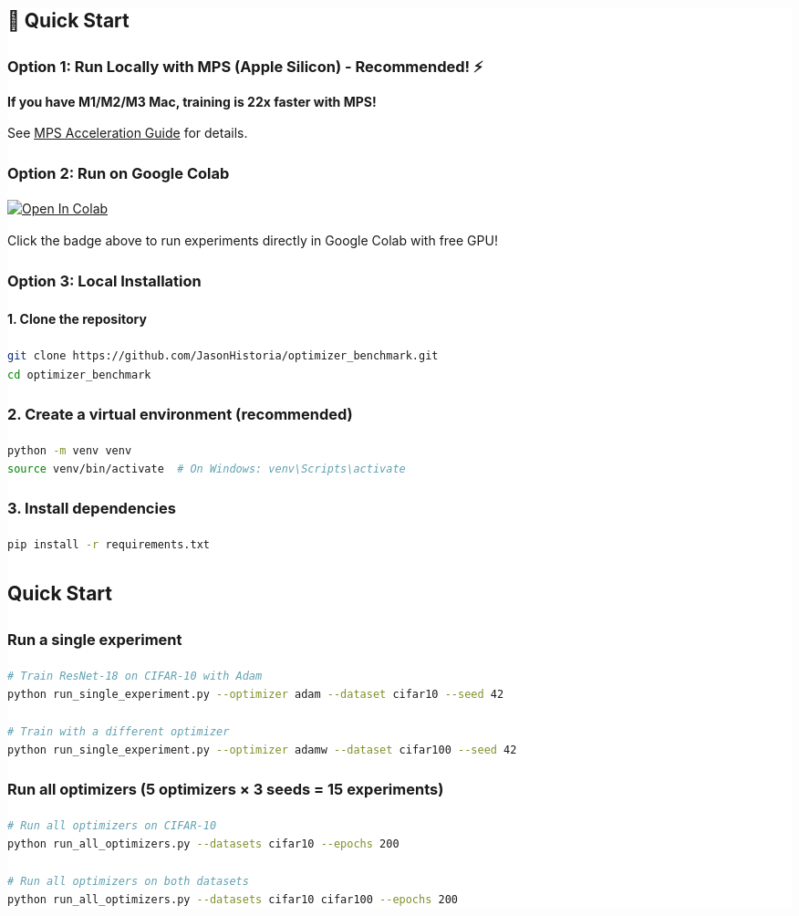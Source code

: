 ## 🚀 Quick Start

### Option 1: Run Locally with MPS (Apple Silicon) - Recommended! ⚡
**If you have M1/M2/M3 Mac, training is 22x faster with MPS!**

See [MPS Acceleration Guide](MPS_ACCELERATION.md) for details.

### Option 2: Run on Google Colab
[![Open In Colab](https://colab.research.google.com/assets/colab-badge.svg)](https://colab.research.google.com/github/JasonHistoria/optimizer_benchmark/blob/main/experiments.ipynb)

Click the badge above to run experiments directly in Google Colab with free GPU!

### Option 3: Local Installation

#### 1. Clone the repository
```bash
git clone https://github.com/JasonHistoria/optimizer_benchmark.git
cd optimizer_benchmark
```

### 2. Create a virtual environment (recommended)
```bash
python -m venv venv
source venv/bin/activate  # On Windows: venv\Scripts\activate
```

### 3. Install dependencies
```bash
pip install -r requirements.txt
```

## Quick Start

### Run a single experiment
```bash
# Train ResNet-18 on CIFAR-10 with Adam
python run_single_experiment.py --optimizer adam --dataset cifar10 --seed 42

# Train with a different optimizer
python run_single_experiment.py --optimizer adamw --dataset cifar100 --seed 42
```

### Run all optimizers (5 optimizers × 3 seeds = 15 experiments)
```bash
# Run all optimizers on CIFAR-10
python run_all_optimizers.py --datasets cifar10 --epochs 200

# Run all optimizers on both datasets
python run_all_optimizers.py --datasets cifar10 cifar100 --epochs 200
```
